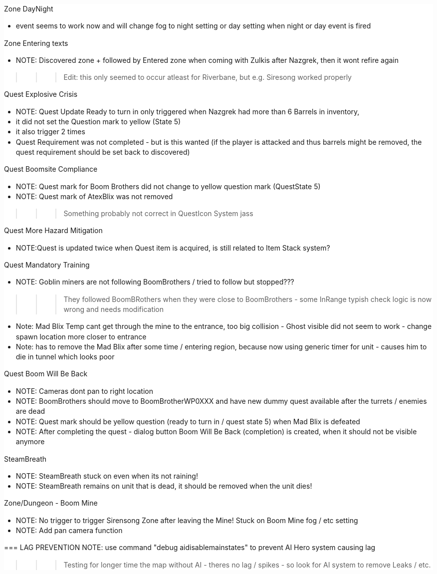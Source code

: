 Zone DayNight
- event seems to work now and will change fog to night setting or day setting when night or day event is fired

Zone Entering texts
- NOTE: Discovered zone + followed by Entered zone when coming with Zulkis after Nazgrek, then it wont refire again
>>> Edit: this only seemed to occur atleast for Riverbane, but e.g. Siresong worked properly

Quest Explosive Crisis
- NOTE: Quest Update Ready to turn in only triggered when Nazgrek had more than 6 Barrels in inventory, 
- it did not set the Question mark to yellow (State 5)
- it also trigger 2 times
- Quest Requirement was not completed - but is this wanted (if the player is attacked and thus barrels might be removed, the quest requirement should be set back to discovered)

Quest Boomsite Compliance
- NOTE: Quest mark for Boom Brothers did not change to yellow question mark (QuestState 5)
- NOTE: Quest mark of AtexBlix was not removed
>>> Something probably not correct in QuestIcon System jass

Quest More Hazard Mitigation
- NOTE:Quest is updated twice when Quest item is acquired, is still related to Item Stack system?

Quest Mandatory Training
- NOTE: Goblin miners are not following BoomBrothers / tried to follow but stopped???
>>> They followed BoomBRothers when they were close to BoomBrothers - some InRange typish check logic is now wrong and needs modification
- Note: Mad Blix Temp cant get through the mine to the entrance, too big collision - Ghost visible did not seem to work - change spawn location more closer to entrance
- Note: has to remove the Mad Blix after some time / entering region, because now using generic timer for unit - causes him to die in tunnel which looks poor

Quest Boom Will Be Back
- NOTE: Cameras dont pan to right location
- NOTE: BoomBrothers should move to BoomBrotherWP0XXX and have new dummy quest available after the turrets / enemies are dead
- NOTE: Quest mark should be yellow question (ready to turn in / quest state 5) when Mad Blix is defeated
- NOTE: After completing the quest - dialog button Boom Will Be Back (completion) is created, when it should not be visible anymore

SteamBreath
- NOTE: SteamBreath stuck on even when its not raining!
- NOTE: SteamBreath remains on unit that is dead, it should be removed when the unit dies!

Zone/Dungeon - Boom Mine
- NOTE: No trigger to trigger Sirensong Zone after leaving the Mine! Stuck on Boom Mine fog / etc setting
- NOTE: Add pan camera function

=== LAG PREVENTION NOTE:
use command "debug aidisablemainstates" to prevent AI Hero system causing lag
>>> Testing for longer time the map without AI - theres no lag / spikes - so look for AI system to remove Leaks / etc.
